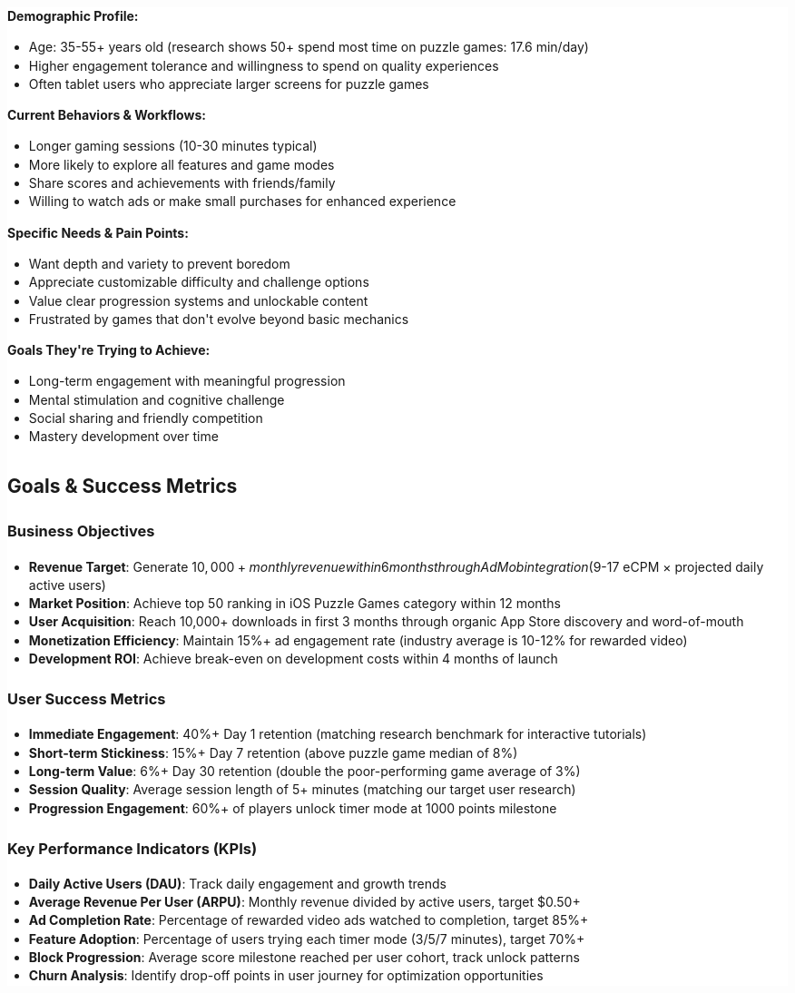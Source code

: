 **Demographic Profile:**
- Age: 35-55+ years old (research shows 50+ spend most time on puzzle games: 17.6 min/day)
- Higher engagement tolerance and willingness to spend on quality experiences
- Often tablet users who appreciate larger screens for puzzle games

**Current Behaviors & Workflows:**
- Longer gaming sessions (10-30 minutes typical)
- More likely to explore all features and game modes
- Share scores and achievements with friends/family
- Willing to watch ads or make small purchases for enhanced experience

**Specific Needs & Pain Points:**
- Want depth and variety to prevent boredom
- Appreciate customizable difficulty and challenge options
- Value clear progression systems and unlockable content
- Frustrated by games that don't evolve beyond basic mechanics

**Goals They're Trying to Achieve:**
- Long-term engagement with meaningful progression
- Mental stimulation and cognitive challenge
- Social sharing and friendly competition
- Mastery development over time

## Goals & Success Metrics

### Business Objectives
- **Revenue Target**: Generate $10,000+ monthly revenue within 6 months through AdMob integration ($9-17 eCPM × projected daily active users)
- **Market Position**: Achieve top 50 ranking in iOS Puzzle Games category within 12 months
- **User Acquisition**: Reach 10,000+ downloads in first 3 months through organic App Store discovery and word-of-mouth
- **Monetization Efficiency**: Maintain 15%+ ad engagement rate (industry average is 10-12% for rewarded video)
- **Development ROI**: Achieve break-even on development costs within 4 months of launch

### User Success Metrics
- **Immediate Engagement**: 40%+ Day 1 retention (matching research benchmark for interactive tutorials)
- **Short-term Stickiness**: 15%+ Day 7 retention (above puzzle game median of 8%)
- **Long-term Value**: 6%+ Day 30 retention (double the poor-performing game average of 3%)
- **Session Quality**: Average session length of 5+ minutes (matching our target user research)
- **Progression Engagement**: 60%+ of players unlock timer mode at 1000 points milestone

### Key Performance Indicators (KPIs)
- **Daily Active Users (DAU)**: Track daily engagement and growth trends
- **Average Revenue Per User (ARPU)**: Monthly revenue divided by active users, target $0.50+ 
- **Ad Completion Rate**: Percentage of rewarded video ads watched to completion, target 85%+
- **Feature Adoption**: Percentage of users trying each timer mode (3/5/7 minutes), target 70%+
- **Block Progression**: Average score milestone reached per user cohort, track unlock patterns
- **Churn Analysis**: Identify drop-off points in user journey for optimization opportunities
